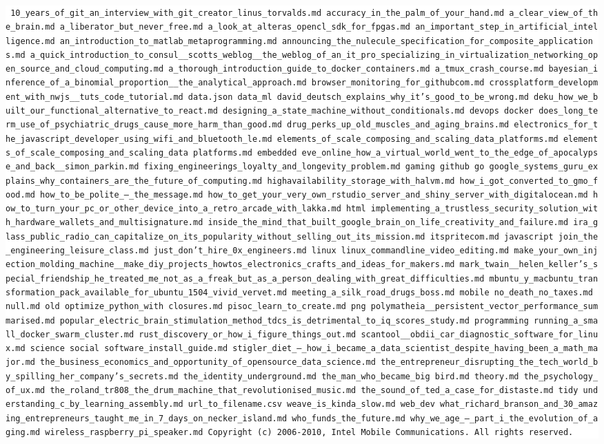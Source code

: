 ```
 10_years_of_git_an_interview_with_git_creator_linus_torvalds.md accuracy_in_the_palm_of_your_hand.md a_clear_view_of_the_brain.md a_liberator_but_never_free.md a_look_at_alteras_opencl_sdk_for_fpgas.md an_important_step_in_artificial_intelligence.md an_introduction_to_matlab_metaprogramming.md announcing_the_nulecule_specification_for_composite_applications.md a_quick_introduction_to_consul__scotts_weblog__the_weblog_of_an_it_pro_specializing_in_virtualization_networking_open_source_and_cloud_computing.md a_thorough_introduction_guide_to_docker_containers.md a_tmux_crash_course.md bayesian_inference_of_a_binomial_proportion__the_analytical_approach.md browser_monitoring_for_githubcom.md crossplatform_development_with_nwjs__tuts_code_tutorial.md data.json data_ml david_deutsch_explains_why_it’s_good_to_be_wrong.md deku_how_we_built_our_functional_alternative_to_react.md designing_a_state_machine_without_conditionals.md devops docker does_long_term_use_of_psychiatric_drugs_cause_more_harm_than_good.md drug_perks_up_old_muscles_and_aging_brains.md electronics_for_the_javascript_developer_using_wifi_and_bluetooth_le.md elements_of_scale_composing_and_scaling_data_platforms.md elements_of_scale_composing_and_scaling_data platforms.md embedded eve_online_how_a_virtual_world_went_to_the_edge_of_apocalypse_and_back__simon_parkin.md fixing_engineerings_loyalty_and_longevity_problem.md gaming github go google_systems_guru_explains_why_containers_are_the_future_of_computing.md highavailability_storage_with_halvm.md how_i_got_converted_to_gmo_food.md how_to_be_polite_—_the_message.md how_to_get_your_very_own_rstudio_server_and_shiny_server_with_digitalocean.md how_to_turn_your_pc_or_other_device_into_a_retro_arcade_with_lakka.md html implementing_a_trustless_security_solution_with_hardware_wallets_and_multisignature.md inside_the_mind_that_built_google_brain_on_life_creativity_and_failure.md ira_glass_public_radio_can_capitalize_on_its_popularity_without_selling_out_its_mission.md itspritecom.md javascript join_the_engineering_leisure_class.md just_don’t_hire_0x_engineers.md linux linux_commandline_video_editing.md make_your_own_injection_molding_machine__make_diy_projects_howtos_electronics_crafts_and_ideas_for_makers.md mark_twain__helen_keller’s_special_friendship_he_treated_me_not_as_a_freak_but_as_a_person_dealing_with_great_difficulties.md mbuntu_y_macbuntu_transformation_pack_available_for_ubuntu_1504_vivid_vervet.md meeting_a_silk_road_drugs_boss.md mobile no_death_no_taxes.md null.md old optimize_python_with closures.md pisoc_learn_to_create.md png polymatheia__persistent_vector_performance_summarised.md popular_electric_brain_stimulation_method_tdcs_is_detrimental_to_iq_scores_study.md programming running_a_small_docker_swarm_cluster.md rust_discovery_or_how_i_figure_things_out.md scantool__obdii_car_diagnostic_software_for_linux.md science social software_install_guide.md stigler_diet_–_how_i_became_a_data_scientist_despite_having_been_a_math_major.md the_business_economics_and_opportunity_of_opensource_data_science.md the_entrepreneur_disrupting_the_tech_world_by_spilling_her_company’s_secrets.md the_identity_underground.md the_man_who_became_big bird.md theory.md the_psychology_of_ux.md the_roland_tr808_the_drum_machine_that_revolutionised_music.md the_sound_of_ted_a_case_for_distaste.md tidy understanding_c_by_learning_assembly.md url_to_filename.csv weave_is_kinda_slow.md web_dev what_richard_branson_and_30_amazing_entrepreneurs_taught_me_in_7_days_on_necker_island.md who_funds_the_future.md why_we_age_–_part_i_the_evolution_of_aging.md wireless_raspberry_pi_speaker.md Copyright (c) 2006-2010, Intel Mobile Communications. All rights reserved.
```